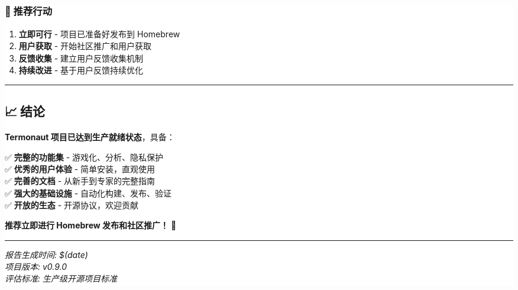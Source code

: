 ### 🎯 推荐行动

1. **立即可行** - 项目已准备好发布到 Homebrew
2. **用户获取** - 开始社区推广和用户获取
3. **反馈收集** - 建立用户反馈收集机制
4. **持续改进** - 基于用户反馈持续优化

---

## 📈 结论

**Termonaut 项目已达到生产就绪状态**，具备：

✅ **完整的功能集** - 游戏化、分析、隐私保护  
✅ **优秀的用户体验** - 简单安装，直观使用  
✅ **完善的文档** - 从新手到专家的完整指南  
✅ **强大的基础设施** - 自动化构建、发布、验证  
✅ **开放的生态** - 开源协议，欢迎贡献  

**推荐立即进行 Homebrew 发布和社区推广！** 🚀

---

*报告生成时间: $(date)*  
*项目版本: v0.9.0*  
*评估标准: 生产级开源项目标准* 